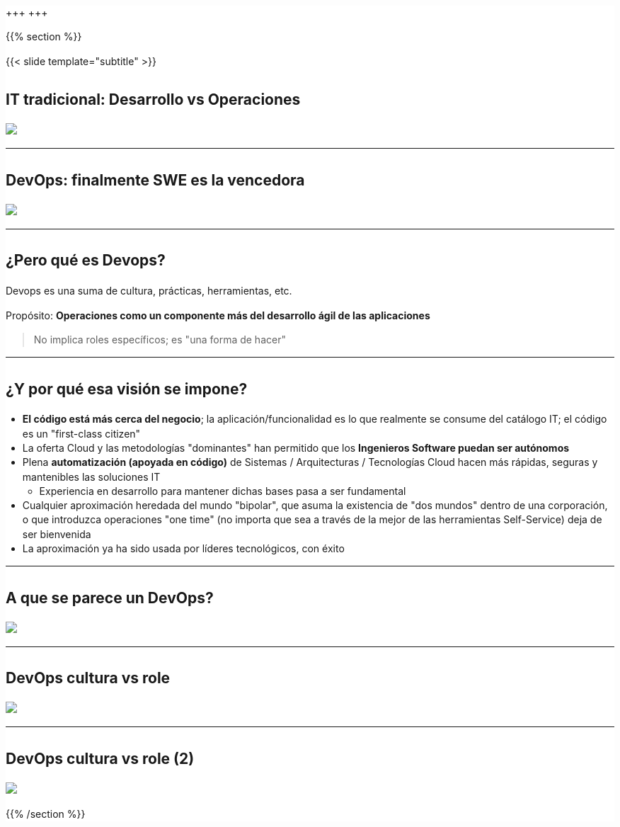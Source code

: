 +++
+++

{{% section %}}

{{< slide template="subtitle" >}}

## IT tradicional: Desarrollo vs Operaciones

<img src="../images/dev_vs_ops.png" style="width:80%;">

---

## DevOps: finalmente SWE es la vencedora

![](https://pbs.twimg.com/media/B7ukz2YIMAEZ-if.jpg)

---

## ¿Pero qué es Devops?

Devops es una suma de cultura, prácticas, herramientas, etc.

Propósito: **Operaciones como un componente más del desarrollo ágil de las aplicaciones**

> No implica roles específicos; es "una forma de hacer"

---

## ¿Y por qué esa visión se impone?

* **El código está más cerca del negocio**; la aplicación/funcionalidad es lo que realmente se consume del catálogo IT; el código es un "first-class citizen"
* La oferta Cloud y las metodologías "dominantes" han permitido que los **Ingenieros Software puedan ser autónomos**
* Plena **automatización (apoyada en código)** de Sistemas / Arquitecturas / Tecnologías Cloud hacen más rápidas, seguras y mantenibles las soluciones IT
    * Experiencia en desarrollo para mantener dichas bases pasa a ser fundamental
* Cualquier aproximación heredada del mundo "bipolar", que asuma la existencia de "dos mundos" dentro de una corporación, o que introduzca operaciones "one time" (no importa que sea a través de la mejor de las herramientas Self-Service) deja de ser bienvenida 
* La aproximación ya ha sido usada por líderes tecnológicos, con éxito

---

## A que se parece un DevOps?

<img src="../images/devops_role.png" style="width:80%;">

---

## DevOps cultura vs role

<img src="https://img.scoop.it/wYv5lL3VjySbSccKGHHBMDl72eJkfbmt4t8yenImKBVvK0kTmF0xjctABnaLJIm9" style="width:50%;">

---

## DevOps cultura vs role (2)


<img src="https://imgs.xkcd.com/comics/tools.png" style="width:140%;">

{{% /section %}}
